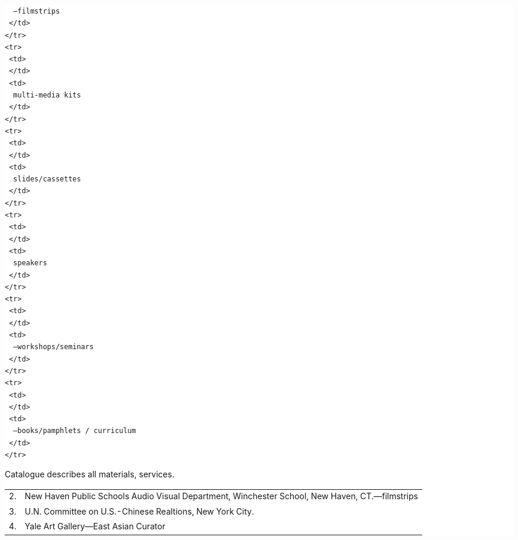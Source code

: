       —filmstrips
     </td>
    </tr>
    <tr>
     <td>
     </td>
     <td>
      multi-media kits
     </td>
    </tr>
    <tr>
     <td>
     </td>
     <td>
      slides/cassettes
     </td>
    </tr>
    <tr>
     <td>
     </td>
     <td>
      speakers
     </td>
    </tr>
    <tr>
     <td>
     </td>
     <td>
      —workshops/seminars
     </td>
    </tr>
    <tr>
     <td>
     </td>
     <td>
      —books/pamphlets / curriculum
     </td>
    </tr>
   </table>
   <dt>
    Catalogue describes all materials, services.
    <table border="0">
     <tr>
      <td>
       2.
      </td>
      <td>
       New Haven Public Schools Audio Visual Department, Winchester School, New Haven, CT.—filmstrips
      </td>
     </tr>
     <tr>
      <td>
       3.
      </td>
      <td>
       U.N. Committee on U.S.-Chinese Realtions, New York City.
      </td>
     </tr>
     <tr>
      <td>
       4.
      </td>
      <td>
       Yale Art Gallery—East Asian Curator